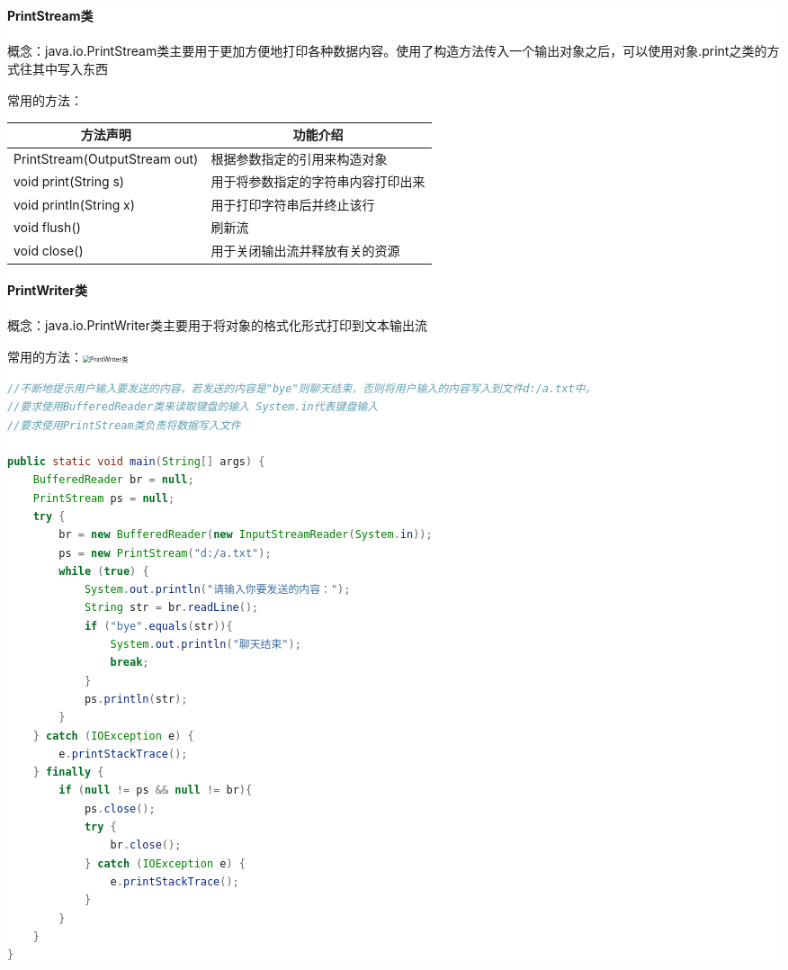 #### PrintStream类

概念：java.io.PrintStream类主要用于更加方便地打印各种数据内容。使用了构造方法传入一个输出对象之后，可以使用对象.print之类的方式往其中写入东西

常用的方法：

| 方法声明                      | 功能介绍                           |
| ----------------------------- | ---------------------------------- |
| PrintStream(OutputStream out) | 根据参数指定的引用来构造对象       |
| void print(String s)          | 用于将参数指定的字符串内容打印出来 |
| void println(String x)        | 用于打印字符串后并终止该行         |
| void flush()                  | 刷新流                             |
| void close()                  | 用于关闭输出流并释放有关的资源     |

#### PrintWriter类

概念：java.io.PrintWriter类主要用于将对象的格式化形式打印到文本输出流

常用的方法：<img src="./assets/PrintWriter类-1667052089944-21.png" alt="PrintWriter类" style="zoom:50%;" />

```java
//不断地提示用户输入要发送的内容，若发送的内容是"bye"则聊天结束，否则将用户输入的内容写入到文件d:/a.txt中。
//要求使用BufferedReader类来读取键盘的输入 System.in代表键盘输入
//要求使用PrintStream类负责将数据写入文件

public static void main(String[] args) {
    BufferedReader br = null;
    PrintStream ps = null;
    try {
        br = new BufferedReader(new InputStreamReader(System.in));
        ps = new PrintStream("d:/a.txt");
        while (true) {
            System.out.println("请输入你要发送的内容：");
            String str = br.readLine();
            if ("bye".equals(str)){
                System.out.println("聊天结束");
                break;
            }
            ps.println(str);
        }
    } catch (IOException e) {
        e.printStackTrace();
    } finally {
        if (null != ps && null != br){
            ps.close();
            try {
                br.close();
            } catch (IOException e) {
                e.printStackTrace();
            }
        }
    }
}
```
